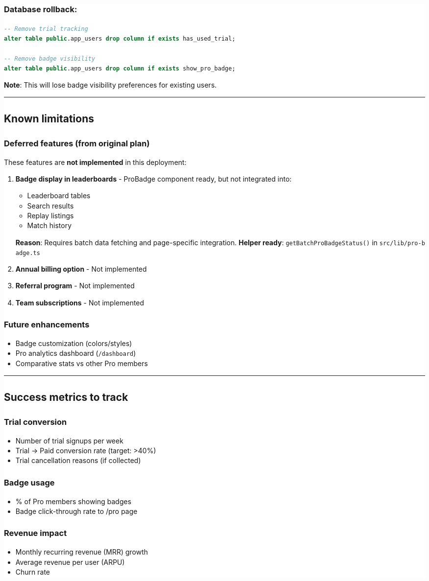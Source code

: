 ### Database rollback:
```sql
-- Remove trial tracking
alter table public.app_users drop column if exists has_used_trial;

-- Remove badge visibility
alter table public.app_users drop column if exists show_pro_badge;
```

**Note**: This will lose badge visibility preferences for existing users.

---

## Known limitations

### Deferred features (from original plan)
These features are **not implemented** in this deployment:

1. **Badge display in leaderboards** - ProBadge component ready, but not integrated into:
   - Leaderboard tables
   - Search results
   - Replay listings
   - Match history

   **Reason**: Requires batch data fetching and page-specific integration.
   **Helper ready**: `getBatchProBadgeStatus()` in `src/lib/pro-badge.ts`

2. **Annual billing option** - Not implemented
3. **Referral program** - Not implemented
4. **Team subscriptions** - Not implemented

### Future enhancements
- Badge customization (colors/styles)
- Pro analytics dashboard (`/dashboard`)
- Comparative stats vs other Pro members

---

## Success metrics to track

### Trial conversion
- Number of trial signups per week
- Trial → Paid conversion rate (target: >40%)
- Trial cancellation reasons (if collected)

### Badge usage
- % of Pro members showing badges
- Badge click-through rate to /pro page

### Revenue impact
- Monthly recurring revenue (MRR) growth
- Average revenue per user (ARPU)
- Churn rate
